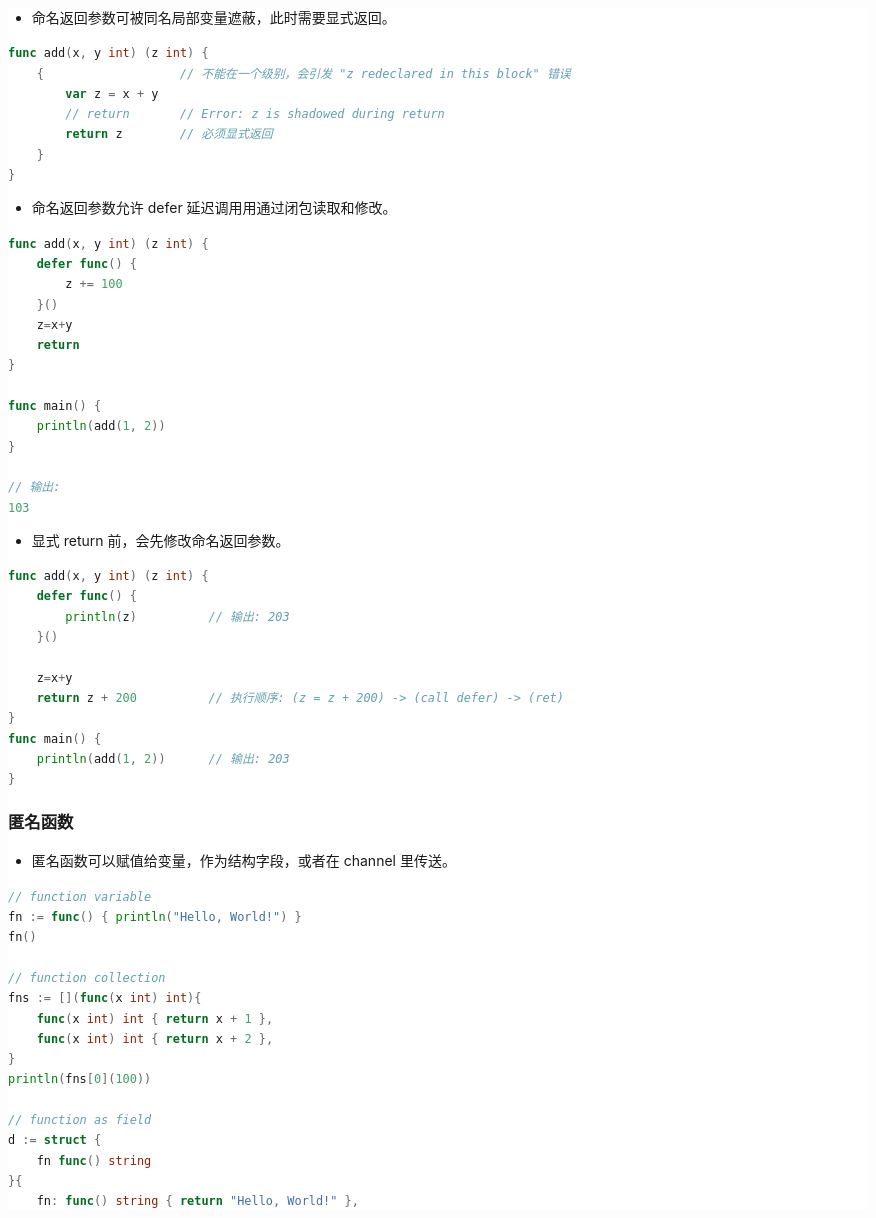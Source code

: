 - 命名返回参数可被同名局部变量遮蔽，此时需要显式返回。

```go
func add(x, y int) (z int) {
    {                   // 不能在一个级别，会引发 "z redeclared in this block" 错误
        var z = x + y
        // return       // Error: z is shadowed during return
        return z        // 必须显式返回
    }
}
```

- 命名返回参数允许 defer 延迟调⽤用通过闭包读取和修改。

```go
func add(x, y int) (z int) {
    defer func() {
        z += 100
    }()
    z=x+y
    return
}

func main() {
    println(add(1, 2))
}

// 输出:
103
```

- 显式 return 前，会先修改命名返回参数。

```go
func add(x, y int) (z int) {
    defer func() {
        println(z)          // 输出: 203
    }()

    z=x+y
    return z + 200          // 执行顺序: (z = z + 200) -> (call defer) -> (ret)
}
func main() {
    println(add(1, 2))      // 输出: 203
}
```

### 匿名函数

- 匿名函数可以赋值给变量，作为结构字段，或者在 channel 里传送。

```go
// function variable
fn := func() { println("Hello, World!") }
fn()

// function collection
fns := [](func(x int) int){
    func(x int) int { return x + 1 },
    func(x int) int { return x + 2 },
}
println(fns[0](100))

// function as field
d := struct {
    fn func() string
}{
    fn: func() string { return "Hello, World!" },
```